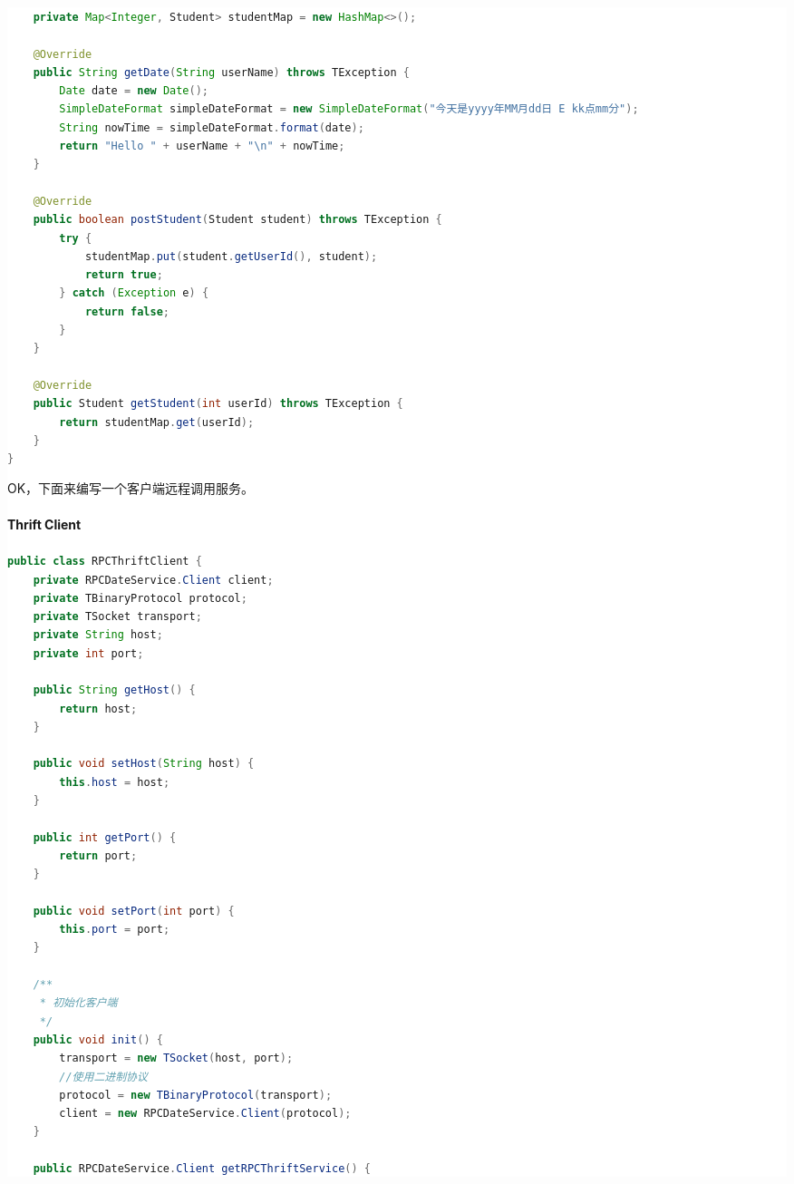 ```java
    private Map<Integer, Student> studentMap = new HashMap<>();

    @Override
    public String getDate(String userName) throws TException {
        Date date = new Date();
        SimpleDateFormat simpleDateFormat = new SimpleDateFormat("今天是yyyy年MM月dd日 E kk点mm分");
        String nowTime = simpleDateFormat.format(date);
        return "Hello " + userName + "\n" + nowTime;
    }

    @Override
    public boolean postStudent(Student student) throws TException {
        try {
            studentMap.put(student.getUserId(), student);
            return true;
        } catch (Exception e) {
            return false;
        }
    }

    @Override
    public Student getStudent(int userId) throws TException {
        return studentMap.get(userId);
    }
}
```
OK，下面来编写一个客户端远程调用服务。  
#### Thrift Client
```java
public class RPCThriftClient {
    private RPCDateService.Client client;
    private TBinaryProtocol protocol;
    private TSocket transport;
    private String host;
    private int port;

    public String getHost() {
        return host;
    }

    public void setHost(String host) {
        this.host = host;
    }

    public int getPort() {
        return port;
    }

    public void setPort(int port) {
        this.port = port;
    }

    /**
     * 初始化客户端
     */
    public void init() {
        transport = new TSocket(host, port);
        //使用二进制协议
        protocol = new TBinaryProtocol(transport);
        client = new RPCDateService.Client(protocol);
    }

    public RPCDateService.Client getRPCThriftService() {
```